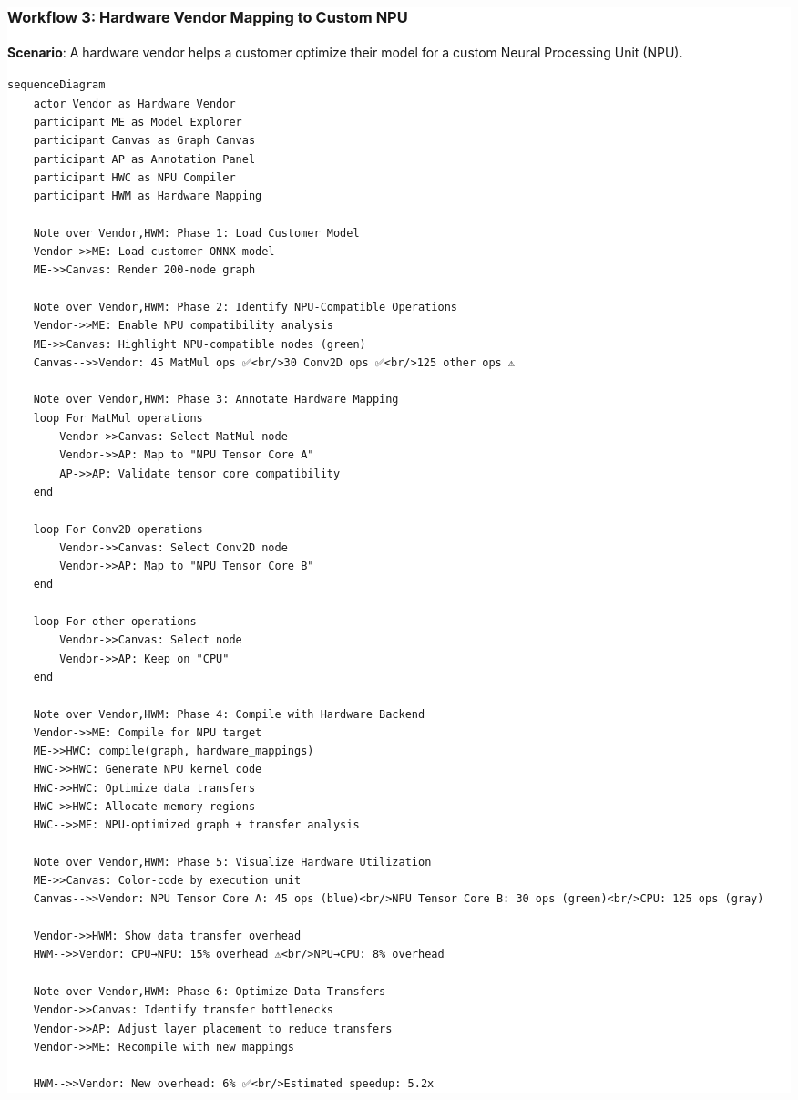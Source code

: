 
### Workflow 3: Hardware Vendor Mapping to Custom NPU

**Scenario**: A hardware vendor helps a customer optimize their model for a custom Neural Processing Unit (NPU).

```mermaid
sequenceDiagram
    actor Vendor as Hardware Vendor
    participant ME as Model Explorer
    participant Canvas as Graph Canvas
    participant AP as Annotation Panel
    participant HWC as NPU Compiler
    participant HWM as Hardware Mapping

    Note over Vendor,HWM: Phase 1: Load Customer Model
    Vendor->>ME: Load customer ONNX model
    ME->>Canvas: Render 200-node graph

    Note over Vendor,HWM: Phase 2: Identify NPU-Compatible Operations
    Vendor->>ME: Enable NPU compatibility analysis
    ME->>Canvas: Highlight NPU-compatible nodes (green)
    Canvas-->>Vendor: 45 MatMul ops ✅<br/>30 Conv2D ops ✅<br/>125 other ops ⚠️

    Note over Vendor,HWM: Phase 3: Annotate Hardware Mapping
    loop For MatMul operations
        Vendor->>Canvas: Select MatMul node
        Vendor->>AP: Map to "NPU Tensor Core A"
        AP->>AP: Validate tensor core compatibility
    end

    loop For Conv2D operations
        Vendor->>Canvas: Select Conv2D node
        Vendor->>AP: Map to "NPU Tensor Core B"
    end

    loop For other operations
        Vendor->>Canvas: Select node
        Vendor->>AP: Keep on "CPU"
    end

    Note over Vendor,HWM: Phase 4: Compile with Hardware Backend
    Vendor->>ME: Compile for NPU target
    ME->>HWC: compile(graph, hardware_mappings)
    HWC->>HWC: Generate NPU kernel code
    HWC->>HWC: Optimize data transfers
    HWC->>HWC: Allocate memory regions
    HWC-->>ME: NPU-optimized graph + transfer analysis

    Note over Vendor,HWM: Phase 5: Visualize Hardware Utilization
    ME->>Canvas: Color-code by execution unit
    Canvas-->>Vendor: NPU Tensor Core A: 45 ops (blue)<br/>NPU Tensor Core B: 30 ops (green)<br/>CPU: 125 ops (gray)

    Vendor->>HWM: Show data transfer overhead
    HWM-->>Vendor: CPU→NPU: 15% overhead ⚠️<br/>NPU→CPU: 8% overhead

    Note over Vendor,HWM: Phase 6: Optimize Data Transfers
    Vendor->>Canvas: Identify transfer bottlenecks
    Vendor->>AP: Adjust layer placement to reduce transfers
    Vendor->>ME: Recompile with new mappings

    HWM-->>Vendor: New overhead: 6% ✅<br/>Estimated speedup: 5.2x

```